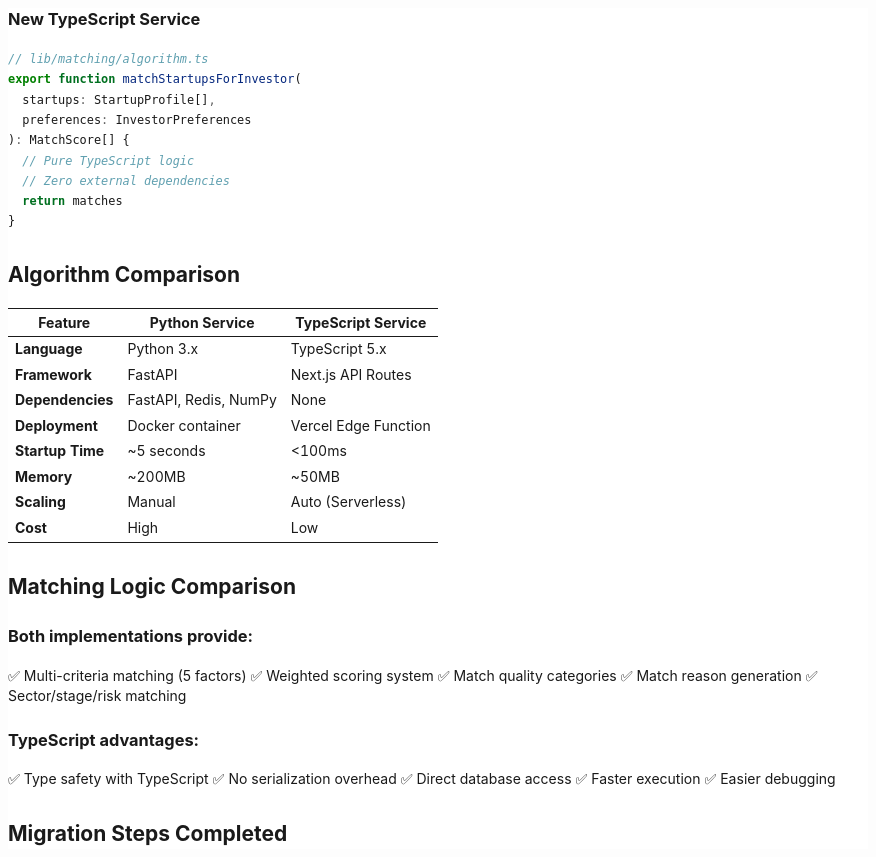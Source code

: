 ### New TypeScript Service
```typescript
// lib/matching/algorithm.ts
export function matchStartupsForInvestor(
  startups: StartupProfile[],
  preferences: InvestorPreferences
): MatchScore[] {
  // Pure TypeScript logic
  // Zero external dependencies
  return matches
}
```

## Algorithm Comparison

| Feature | Python Service | TypeScript Service |
|---------|---------------|-------------------|
| **Language** | Python 3.x | TypeScript 5.x |
| **Framework** | FastAPI | Next.js API Routes |
| **Dependencies** | FastAPI, Redis, NumPy | None |
| **Deployment** | Docker container | Vercel Edge Function |
| **Startup Time** | ~5 seconds | <100ms |
| **Memory** | ~200MB | ~50MB |
| **Scaling** | Manual | Auto (Serverless) |
| **Cost** | High | Low |

## Matching Logic Comparison

### Both implementations provide:
✅ Multi-criteria matching (5 factors)
✅ Weighted scoring system
✅ Match quality categories
✅ Match reason generation
✅ Sector/stage/risk matching

### TypeScript advantages:
✅ Type safety with TypeScript
✅ No serialization overhead
✅ Direct database access
✅ Faster execution
✅ Easier debugging

## Migration Steps Completed
